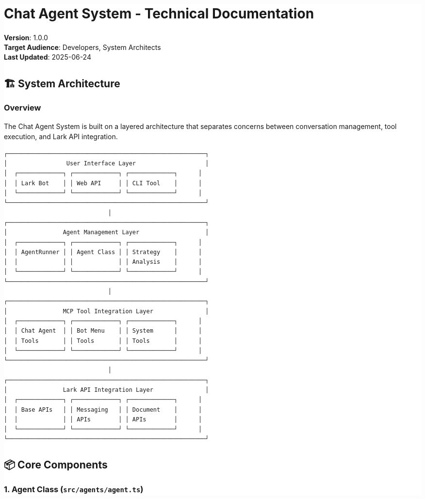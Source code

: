 # Chat Agent System - Technical Documentation

**Version**: 1.0.0  
**Target Audience**: Developers, System Architects  
**Last Updated**: 2025-06-24

## 🏗️ System Architecture

### Overview
The Chat Agent System is built on a layered architecture that separates concerns between conversation management, tool execution, and Lark API integration.

```
┌─────────────────────────────────────────────────────────┐
│                 User Interface Layer                    │
│  ┌─────────────┐ ┌─────────────┐ ┌─────────────┐      │
│  │ Lark Bot    │ │ Web API     │ │ CLI Tool    │      │
│  └─────────────┘ └─────────────┘ └─────────────┘      │
└─────────────────────────────────────────────────────────┘
                              │
┌─────────────────────────────────────────────────────────┐
│                Agent Management Layer                   │
│  ┌─────────────┐ ┌─────────────┐ ┌─────────────┐      │
│  │ AgentRunner │ │ Agent Class │ │ Strategy    │      │
│  │             │ │             │ │ Analysis    │      │
│  └─────────────┘ └─────────────┘ └─────────────┘      │
└─────────────────────────────────────────────────────────┘
                              │
┌─────────────────────────────────────────────────────────┐
│                MCP Tool Integration Layer               │
│  ┌─────────────┐ ┌─────────────┐ ┌─────────────┐      │
│  │ Chat Agent  │ │ Bot Menu    │ │ System      │      │
│  │ Tools       │ │ Tools       │ │ Tools       │      │
│  └─────────────┘ └─────────────┘ └─────────────┘      │
└─────────────────────────────────────────────────────────┘
                              │
┌─────────────────────────────────────────────────────────┐
│                Lark API Integration Layer               │
│  ┌─────────────┐ ┌─────────────┐ ┌─────────────┐      │
│  │ Base APIs   │ │ Messaging   │ │ Document    │      │
│  │             │ │ APIs        │ │ APIs        │      │
│  └─────────────┘ └─────────────┘ └─────────────┘      │
└─────────────────────────────────────────────────────────┘
```

## 📦 Core Components

### 1. Agent Class (`src/agents/agent.ts`)
